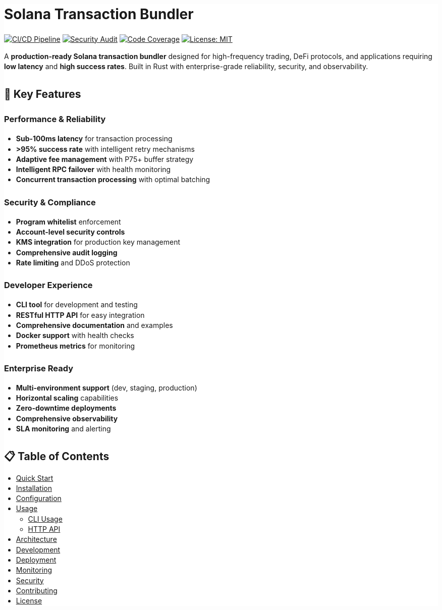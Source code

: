# Solana Transaction Bundler

[![CI/CD Pipeline](https://github.com/your-org/solana-bundler/workflows/CI/CD%20Pipeline/badge.svg)](https://github.com/your-org/solana-bundler/actions)
[![Security Audit](https://github.com/your-org/solana-bundler/workflows/Security%20Audit/badge.svg)](https://github.com/your-org/solana-bundler/actions)
[![Code Coverage](https://codecov.io/gh/your-org/solana-bundler/branch/main/graph/badge.svg)](https://codecov.io/gh/your-org/solana-bundler)
[![License: MIT](https://img.shields.io/badge/License-MIT-yellow.svg)](https://opensource.org/licenses/MIT)

A **production-ready Solana transaction bundler** designed for high-frequency trading, DeFi protocols, and applications requiring **low latency** and **high success rates**. Built in Rust with enterprise-grade reliability, security, and observability.

## 🚀 Key Features

### **Performance & Reliability**
- **Sub-100ms latency** for transaction processing
- **>95% success rate** with intelligent retry mechanisms
- **Adaptive fee management** with P75+ buffer strategy
- **Intelligent RPC failover** with health monitoring
- **Concurrent transaction processing** with optimal batching

### **Security & Compliance**
- **Program whitelist** enforcement
- **Account-level security controls**
- **KMS integration** for production key management
- **Comprehensive audit logging**
- **Rate limiting** and DDoS protection

### **Developer Experience**
- **CLI tool** for development and testing
- **RESTful HTTP API** for easy integration
- **Comprehensive documentation** and examples
- **Docker support** with health checks
- **Prometheus metrics** for monitoring

### **Enterprise Ready**
- **Multi-environment support** (dev, staging, production)
- **Horizontal scaling** capabilities
- **Zero-downtime deployments**
- **Comprehensive observability**
- **SLA monitoring** and alerting

## 📋 Table of Contents

- [Quick Start](#-quick-start)
- [Installation](#-installation)
- [Configuration](#-configuration)
- [Usage](#-usage)
  - [CLI Usage](#cli-usage)
  - [HTTP API](#http-api)
- [Architecture](#-architecture)
- [Development](#-development)
- [Deployment](#-deployment)
- [Monitoring](#-monitoring)
- [Security](#-security)
- [Contributing](#-contributing)
- [License](#-license)
